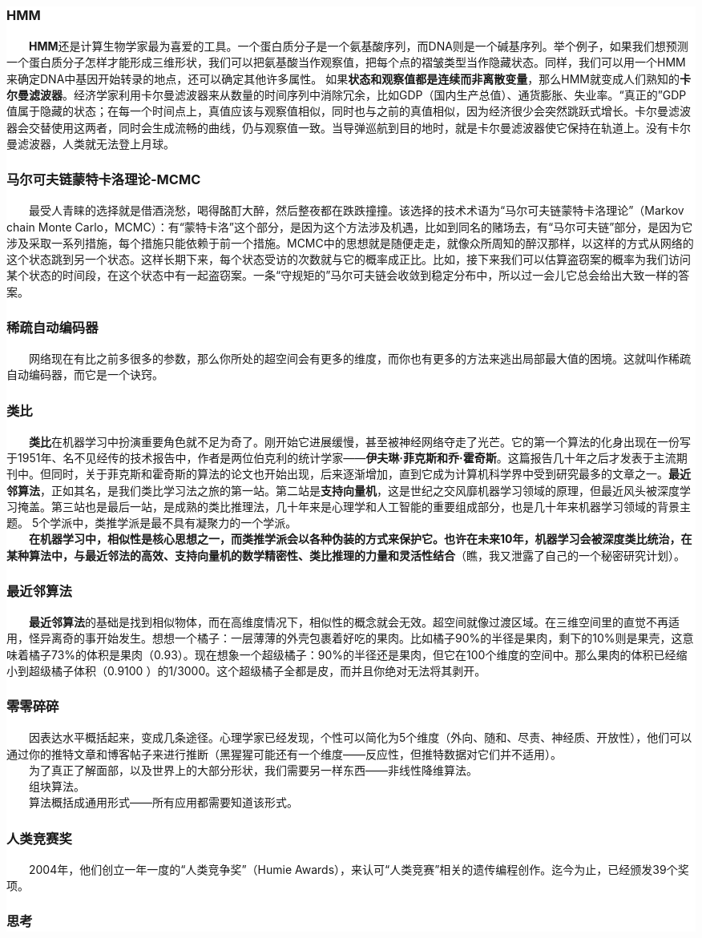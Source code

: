 

<h3 id="hmm">HMM</h3>

<p>　　<strong>HMM</strong>还是计算生物学家最为喜爱的工具。一个蛋白质分子是一个氨基酸序列，而DNA则是一个碱基序列。举个例子，如果我们想预测一个蛋白质分子怎样才能形成三维形状，我们可以把氨基酸当作观察值，把每个点的褶皱类型当作隐藏状态。同样，我们可以用一个HMM来确定DNA中基因开始转录的地点，还可以确定其他许多属性。 如果<strong>状态和观察值都是连续而非离散变量</strong>，那么HMM就变成人们熟知的<strong>卡尔曼滤波器</strong>。经济学家利用卡尔曼滤波器来从数量的时间序列中消除冗余，比如GDP（国内生产总值）、通货膨胀、失业率。“真正的”GDP值属于隐藏的状态；在每一个时间点上，真值应该与观察值相似，同时也与之前的真值相似，因为经济很少会突然跳跃式增长。卡尔曼滤波器会交替使用这两者，同时会生成流畅的曲线，仍与观察值一致。当导弹巡航到目的地时，就是卡尔曼滤波器使它保持在轨道上。没有卡尔曼滤波器，人类就无法登上月球。</p>



<h3 id="马尔可夫链蒙特卡洛理论-mcmc">马尔可夫链蒙特卡洛理论-MCMC</h3>

<p>　　最受人青睐的选择就是借酒浇愁，喝得酩酊大醉，然后整夜都在跌跌撞撞。该选择的技术术语为“马尔可夫链蒙特卡洛理论”（Markov chain Monte Carlo，MCMC）：有“蒙特卡洛”这个部分，是因为这个方法涉及机遇，比如到同名的赌场去，有“马尔可夫链”部分，是因为它涉及采取一系列措施，每个措施只能依赖于前一个措施。MCMC中的思想就是随便走走，就像众所周知的醉汉那样，以这样的方式从网络的这个状态跳到另一个状态。这样长期下来，每个状态受访的次数就与它的概率成正比。比如，接下来我们可以估算盗窃案的概率为我们访问某个状态的时间段，在这个状态中有一起盗窃案。一条“守规矩的”马尔可夫链会收敛到稳定分布中，所以过一会儿它总会给出大致一样的答案。</p>



<h3 id="稀疏自动编码器">稀疏自动编码器</h3>

<p>　　网络现在有比之前多很多的参数，那么你所处的超空间会有更多的维度，而你也有更多的方法来逃出局部最大值的困境。这就叫作稀疏自动编码器，而它是一个诀窍。</p>



<h3 id="类比">类比</h3>

<p>　　<strong>类比</strong>在机器学习中扮演重要角色就不足为奇了。刚开始它进展缓慢，甚至被神经网络夺走了光芒。它的第一个算法的化身出现在一份写于1951年、名不见经传的技术报告中，作者是两位伯克利的统计学家——<strong>伊夫琳·菲克斯和乔·霍奇斯</strong>。这篇报告几十年之后才发表于主流期刊中。但同时，关于菲克斯和霍奇斯的算法的论文也开始出现，后来逐渐增加，直到它成为计算机科学界中受到研究最多的文章之一。<strong>最近邻算法</strong>，正如其名，是我们类比学习法之旅的第一站。第二站是<strong>支持向量机</strong>，这是世纪之交风靡机器学习领域的原理，但最近风头被深度学习掩盖。第三站也是最后一站，是成熟的类比推理法，几十年来是心理学和人工智能的重要组成部分，也是几十年来机器学习领域的背景主题。 5个学派中，类推学派是最不具有凝聚力的一个学派。 <br>
　　<strong>在机器学习中，相似性是核心思想之一，而类推学派会以各种伪装的方式来保护它。也许在未来10年，机器学习会被深度类比统治，在某种算法中，与最近邻法的高效、支持向量机的数学精密性、类比推理的力量和灵活性结合</strong>（瞧，我又泄露了自己的一个秘密研究计划）。</p>



<h3 id="最近邻算法">最近邻算法</h3>

<p>　　<strong>最近邻算法</strong>的基础是找到相似物体，而在高维度情况下，相似性的概念就会无效。超空间就像过渡区域。在三维空间里的直觉不再适用，怪异离奇的事开始发生。想想一个橘子：一层薄薄的外壳包裹着好吃的果肉。比如橘子90%的半径是果肉，剩下的10%则是果壳，这意味着橘子73%的体积是果肉（0.93）。现在想象一个超级橘子：90%的半径还是果肉，但它在100个维度的空间中。那么果肉的体积已经缩小到超级橘子体积（0.9100 ）的1/3000。这个超级橘子全都是皮，而并且你绝对无法将其剥开。</p>



<h3 id="零零碎碎">零零碎碎</h3>

<p>　　因表达水平概括起来，变成几条途径。心理学家已经发现，个性可以简化为5个维度（外向、随和、尽责、神经质、开放性），他们可以通过你的推特文章和博客帖子来进行推断（黑猩猩可能还有一个维度——反应性，但推特数据对它们并不适用）。 <br>
　　为了真正了解面部，以及世界上的大部分形状，我们需要另一样东西——非线性降维算法。 <br>
　　组块算法。 <br>
　　算法概括成通用形式——所有应用都需要知道该形式。</p>



<h3 id="人类竞赛奖">人类竞赛奖</h3>

<p>　　2004年，他们创立一年一度的“人类竞争奖”（Humie Awards），来认可“人类竞赛”相关的遗传编程创作。迄今为止，已经颁发39个奖项。</p>



<h3 id="思考">思考</h3>

